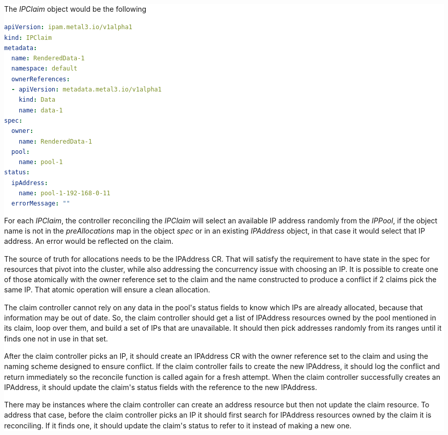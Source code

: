 The *IPClaim* object would be the following

```yaml
apiVersion: ipam.metal3.io/v1alpha1
kind: IPClaim
metadata:
  name: RenderedData-1
  namespace: default
  ownerReferences:
  - apiVersion: metadata.metal3.io/v1alpha1
    kind: Data
    name: data-1
spec:
  owner:
    name: RenderedData-1
  pool:
    name: pool-1
status:
  ipAddress:
    name: pool-1-192-168-0-11
  errorMessage: ""
```

For each *IPClaim*, the controller reconciling the *IPClaim* will select an
available IP address randomly from the *IPPool*, if the object name is not in
the *preAllocations* map in the object *spec* or in an existing *IPAddress*
object, in that case it would select that IP address. An error would be
reflected on the claim.

The source of truth for allocations needs to be the IPAddress CR. That will
satisfy the requirement to have state in the spec for resources that pivot into
the cluster, while also addressing the concurrency issue with choosing an IP.
It is possible to create one of those atomically with the owner reference set to
the claim and the name constructed to produce a conflict if 2 claims pick the
same IP. That atomic operation will ensure a clean allocation.

The claim controller cannot rely on any data in the pool's status fields to
know which IPs are already allocated, because that information may be out of
date. So, the claim controller should get a list of IPAddress resources owned by
the pool mentioned in its claim, loop over them, and build a set of IPs that are
unavailable. It should then pick addresses randomly from its ranges until it
finds one not in use in that set.

After the claim controller picks an IP, it should create an IPAddress CR with
the owner reference set to the claim and using the naming scheme designed to
ensure conflict. If the claim controller fails to create the new IPAddress, it
should log the conflict and return immediately so the reconcile function is
called again for a fresh attempt. When the claim controller successfully creates
an IPAddress, it should update the claim's status fields with the reference to
the new IPAddress.

There may be instances where the claim controller can create an address resource
but then not update the claim resource. To address that case, before the claim
controller picks an IP it should first search for IPAddress resources owned by
the claim it is reconciling. If it finds one, it should update the claim's
status to refer to it instead of making a new one.
